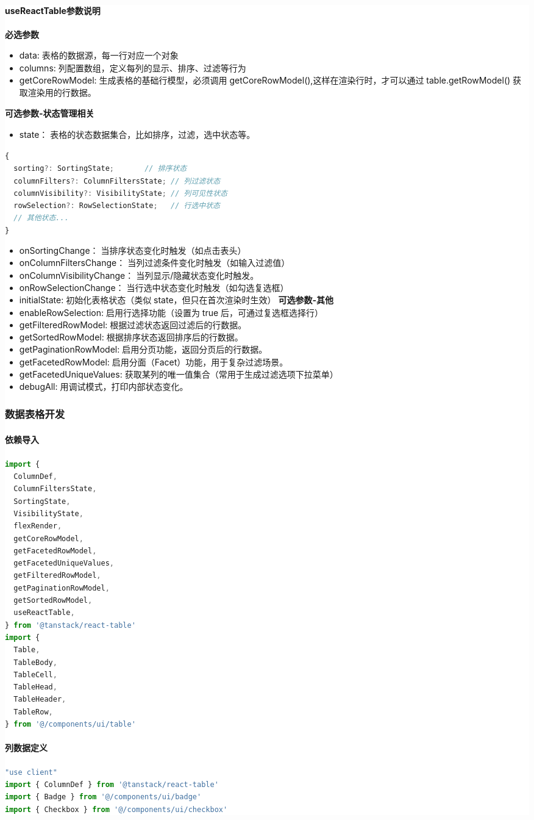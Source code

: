 
#### useReactTable参数说明
**必选参数**
- data: 表格的数据源，每一行对应一个对象
- columns: 列配置数组，定义每列的显示、排序、过滤等行为
- getCoreRowModel:  生成表格的基础行模型，必须调用 getCoreRowModel(),这样在渲染行时，才可以通过 table.getRowModel() 获取渲染用的行数据。

**可选参数-状态管理相关**
- state： 表格的状态数据集合，比如排序，过滤，选中状态等。
```js
{
  sorting?: SortingState;       // 排序状态
  columnFilters?: ColumnFiltersState; // 列过滤状态
  columnVisibility?: VisibilityState; // 列可见性状态
  rowSelection?: RowSelectionState;   // 行选中状态
  // 其他状态...
}
```
- onSortingChange： 当排序状态变化时触发（如点击表头）
- onColumnFiltersChange： 当列过滤条件变化时触发（如输入过滤值）
- onColumnVisibilityChange： 当列显示/隐藏状态变化时触发。
- onRowSelectionChange： 当行选中状态变化时触发（如勾选复选框）
- initialState: 初始化表格状态（类似 state，但只在首次渲染时生效）
**可选参数-其他**
- enableRowSelection: 启用行选择功能（设置为 true 后，可通过复选框选择行）
- getFilteredRowModel: 根据过滤状态返回过滤后的行数据。
- getSortedRowModel: 根据排序状态返回排序后的行数据。
- getPaginationRowModel: 启用分页功能，返回分页后的行数据。
- getFacetedRowModel: 启用分面（Facet）功能，用于复杂过滤场景。
- getFacetedUniqueValues: 获取某列的唯一值集合（常用于生成过滤选项下拉菜单）
- debugAll: 用调试模式，打印内部状态变化。

### 数据表格开发
#### 依赖导入
```js
import {
  ColumnDef,
  ColumnFiltersState,
  SortingState,
  VisibilityState,
  flexRender,
  getCoreRowModel,
  getFacetedRowModel,
  getFacetedUniqueValues,
  getFilteredRowModel,
  getPaginationRowModel,
  getSortedRowModel,
  useReactTable,
} from '@tanstack/react-table'
import {
  Table,
  TableBody,
  TableCell,
  TableHead,
  TableHeader,
  TableRow,
} from '@/components/ui/table'
```
#### 列数据定义
```js
"use client"
import { ColumnDef } from '@tanstack/react-table'
import { Badge } from '@/components/ui/badge'
import { Checkbox } from '@/components/ui/checkbox'
```